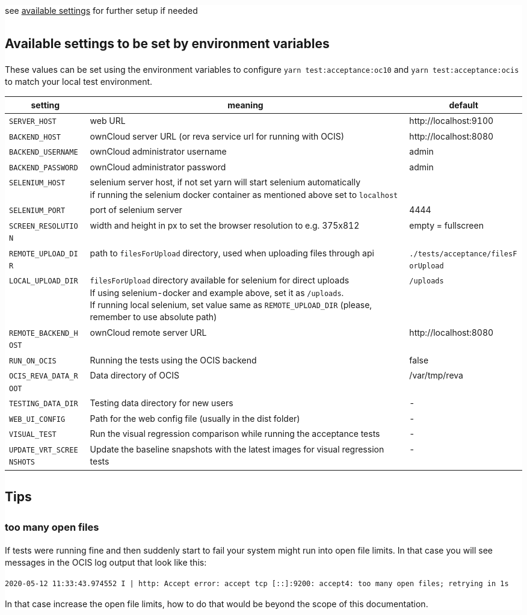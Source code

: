 see [available settings](#available-settings-to-be-set-by-environment-variables) for further setup if needed

## Available settings to be set by environment variables

These values can be set using the environment variables to configure `yarn test:acceptance:oc10` and `yarn test:acceptance:ocis` to match your local test environment.

| setting             | meaning                                                                | default               |
|-------------------- | -----------------------------------------------------------------------| ----------------------|
| `SERVER_HOST`       | web URL                                                            | http://localhost:9100 |
| `BACKEND_HOST`      | ownCloud server URL (or reva service url for running with OCIS)                                                    | http://localhost:8080 |
| `BACKEND_USERNAME`  | ownCloud administrator username                                        | admin                 |
| `BACKEND_PASSWORD`  | ownCloud administrator password                                        | admin                 |
| `SELENIUM_HOST`     | selenium server host, if not set yarn will start selenium automatically<br/>if running the selenium docker container as mentioned above set to `localhost` |                       |
| `SELENIUM_PORT`     | port of selenium server                                                   | 4444                  |
| `SCREEN_RESOLUTION` | width and height in px to set the browser resolution to e.g. 375x812      | empty = fullscreen    |
| `REMOTE_UPLOAD_DIR` | path to `filesForUpload` directory, used when uploading files through api | `./tests/acceptance/filesForUpload` |
| `LOCAL_UPLOAD_DIR`  | `filesForUpload` directory available for selenium for direct uploads<br/>If using selenium-docker and example above, set it as `/uploads`.<br/>If running local selenium, set value same as `REMOTE_UPLOAD_DIR` (please, remember to use absolute path)| `/uploads` |
| `REMOTE_BACKEND_HOST` | ownCloud remote server URL                                               | http://localhost:8080 |
| `RUN_ON_OCIS`       | Running the tests using the OCIS backend                                                            | false |
| `OCIS_REVA_DATA_ROOT`       | Data directory of OCIS                                             | /var/tmp/reva |
| `TESTING_DATA_DIR`       | Testing data directory for new users                                                           | - |
| `WEB_UI_CONFIG`       | Path for the web config file (usually in the dist folder)                       | - |
| `VISUAL_TEST`       | Run the visual regression comparison while running the acceptance tests                       | - |
| `UPDATE_VRT_SCREENSHOTS`       | Update the baseline snapshots with the latest images for visual regression tests                       | - |

## Tips

### too many open files

If tests were running fine and then suddenly start to fail your system might run into open file limits.
In that case you will see messages in the OCIS log output that look like this:

`2020-05-12 11:33:43.974552 I | http: Accept error: accept tcp [::]:9200: accept4: too many open files; retrying in 1s`

In that case increase the open file limits, how to do that would be beyond the scope of this documentation.
